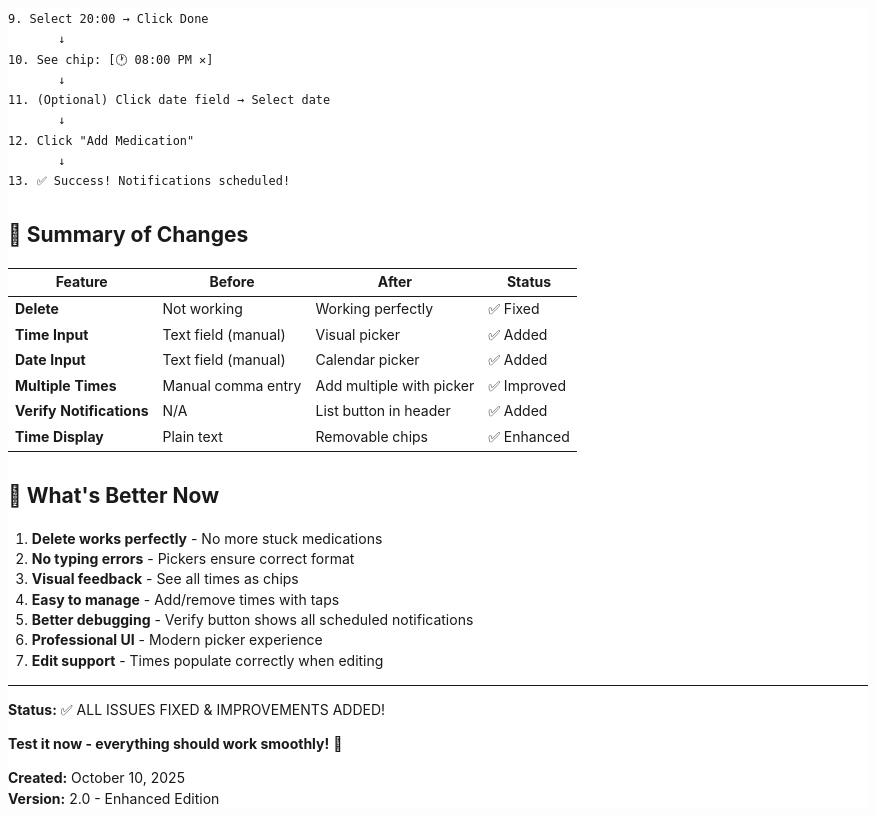 ```
9. Select 20:00 → Click Done
       ↓
10. See chip: [🕐 08:00 PM ✕]
       ↓
11. (Optional) Click date field → Select date
       ↓
12. Click "Add Medication"
       ↓
13. ✅ Success! Notifications scheduled!
```

## 📝 Summary of Changes

| Feature                  | Before              | After                    | Status      |
| ------------------------ | ------------------- | ------------------------ | ----------- |
| **Delete**               | Not working         | Working perfectly        | ✅ Fixed    |
| **Time Input**           | Text field (manual) | Visual picker            | ✅ Added    |
| **Date Input**           | Text field (manual) | Calendar picker          | ✅ Added    |
| **Multiple Times**       | Manual comma entry  | Add multiple with picker | ✅ Improved |
| **Verify Notifications** | N/A                 | List button in header    | ✅ Added    |
| **Time Display**         | Plain text          | Removable chips          | ✅ Enhanced |

## 🎉 What's Better Now

1. **Delete works perfectly** - No more stuck medications
2. **No typing errors** - Pickers ensure correct format
3. **Visual feedback** - See all times as chips
4. **Easy to manage** - Add/remove times with taps
5. **Better debugging** - Verify button shows all scheduled notifications
6. **Professional UI** - Modern picker experience
7. **Edit support** - Times populate correctly when editing

---

**Status:** ✅ ALL ISSUES FIXED & IMPROVEMENTS ADDED!

**Test it now - everything should work smoothly!** 🚀

**Created:** October 10, 2025  
**Version:** 2.0 - Enhanced Edition
